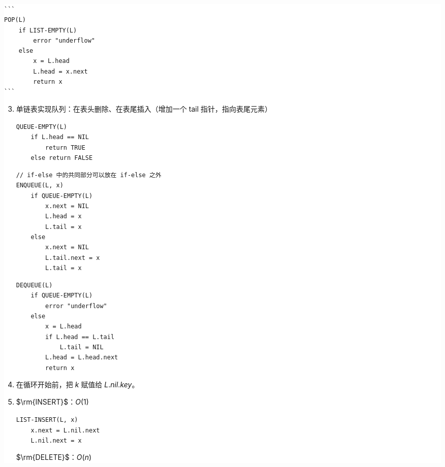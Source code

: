    ```
    POP(L)
        if LIST-EMPTY(L)
            error "underflow"
        else
            x = L.head
            L.head = x.next
            return x
    ```

3. 单链表实现队列：在表头删除、在表尾插入（增加一个 tail 指针，指向表尾元素）

    ```
    QUEUE-EMPTY(L)
        if L.head == NIL
            return TRUE
        else return FALSE
    ```

    ```
    // if-else 中的共同部分可以放在 if-else 之外
    ENQUEUE(L, x)
        if QUEUE-EMPTY(L)
            x.next = NIL
            L.head = x
            L.tail = x
        else
            x.next = NIL
            L.tail.next = x
            L.tail = x
    ```

    ```
    DEQUEUE(L)
        if QUEUE-EMPTY(L)
            error "underflow"
        else
            x = L.head
            if L.head == L.tail
                L.tail = NIL
            L.head = L.head.next
            return x
    ```

4. 在循环开始前，把 $k$ 赋值给 $L.nil.key$。

5. $\rm{INSERT}$：$O(1)$

    ```
    LIST-INSERT(L, x)
        x.next = L.nil.next
        L.nil.next = x
    ```

    $\rm{DELETE}$：$O(n)$
